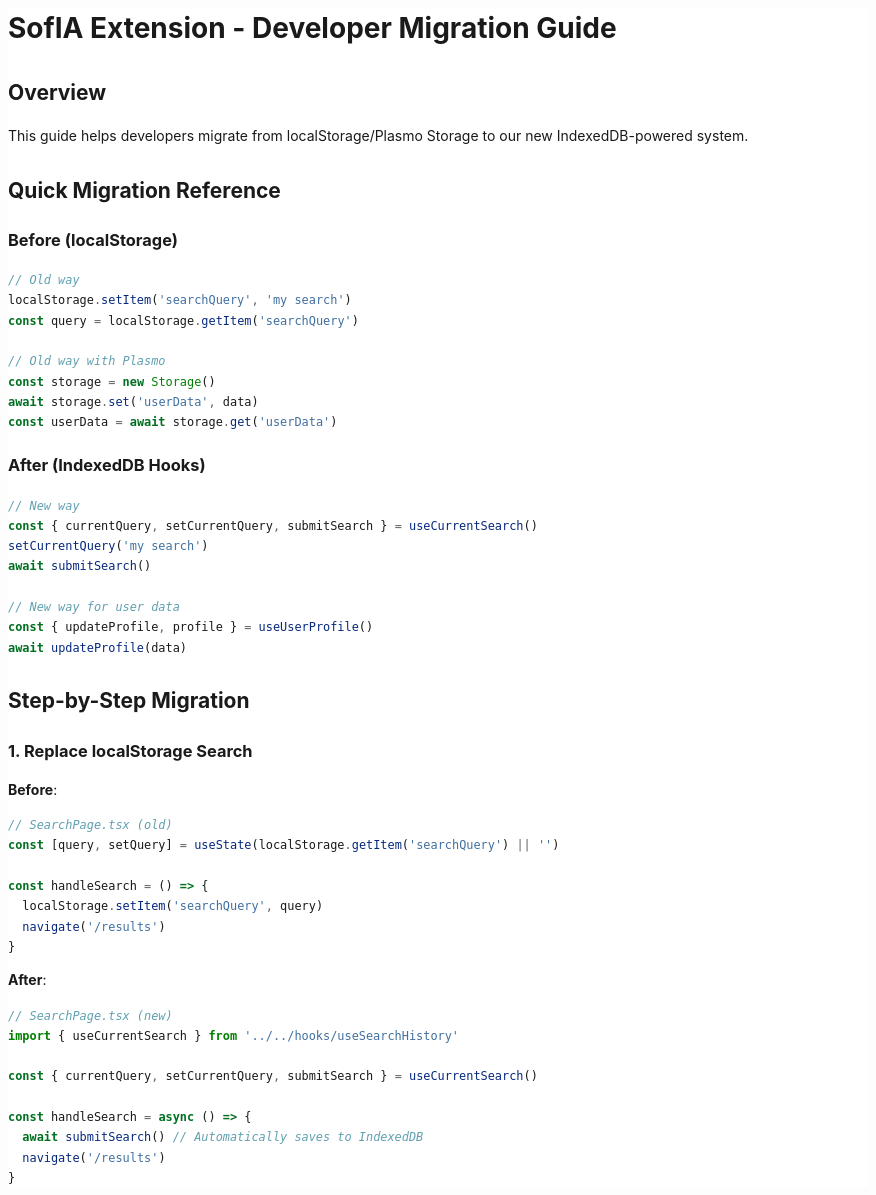 # SofIA Extension - Developer Migration Guide

## Overview
This guide helps developers migrate from localStorage/Plasmo Storage to our new IndexedDB-powered system.

## Quick Migration Reference

### Before (localStorage)
```typescript
// Old way
localStorage.setItem('searchQuery', 'my search')
const query = localStorage.getItem('searchQuery')

// Old way with Plasmo
const storage = new Storage()
await storage.set('userData', data)
const userData = await storage.get('userData')
```

### After (IndexedDB Hooks)
```typescript
// New way
const { currentQuery, setCurrentQuery, submitSearch } = useCurrentSearch()
setCurrentQuery('my search')
await submitSearch()

// New way for user data
const { updateProfile, profile } = useUserProfile()
await updateProfile(data)
```

## Step-by-Step Migration

### 1. Replace localStorage Search
**Before**:
```typescript
// SearchPage.tsx (old)
const [query, setQuery] = useState(localStorage.getItem('searchQuery') || '')

const handleSearch = () => {
  localStorage.setItem('searchQuery', query)
  navigate('/results')
}
```

**After**:
```typescript
// SearchPage.tsx (new)
import { useCurrentSearch } from '../../hooks/useSearchHistory'

const { currentQuery, setCurrentQuery, submitSearch } = useCurrentSearch()

const handleSearch = async () => {
  await submitSearch() // Automatically saves to IndexedDB
  navigate('/results')
}
```
